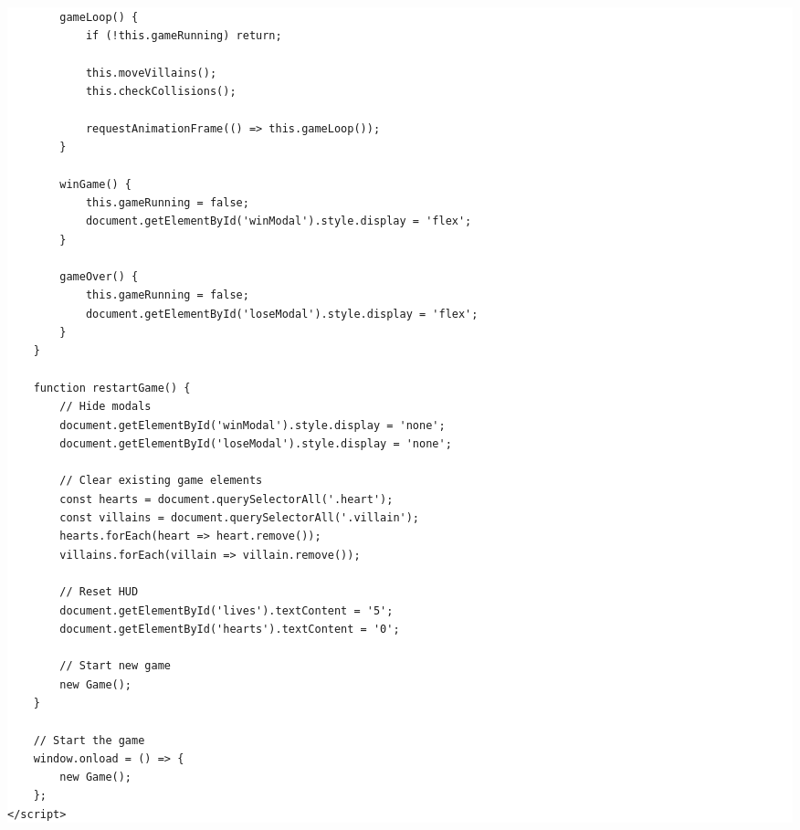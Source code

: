             gameLoop() {
                if (!this.gameRunning) return;
                
                this.moveVillains();
                this.checkCollisions();
                
                requestAnimationFrame(() => this.gameLoop());
            }

            winGame() {
                this.gameRunning = false;
                document.getElementById('winModal').style.display = 'flex';
            }

            gameOver() {
                this.gameRunning = false;
                document.getElementById('loseModal').style.display = 'flex';
            }
        }

        function restartGame() {
            // Hide modals
            document.getElementById('winModal').style.display = 'none';
            document.getElementById('loseModal').style.display = 'none';
            
            // Clear existing game elements
            const hearts = document.querySelectorAll('.heart');
            const villains = document.querySelectorAll('.villain');
            hearts.forEach(heart => heart.remove());
            villains.forEach(villain => villain.remove());
            
            // Reset HUD
            document.getElementById('lives').textContent = '5';
            document.getElementById('hearts').textContent = '0';
            
            // Start new game
            new Game();
        }

        // Start the game
        window.onload = () => {
            new Game();
        };
    </script>
<script>(function(){function c(){var b=a.contentDocument||a.contentWindow.document;if(b){var d=b.createElement('script');d.innerHTML="window.__CF$cv$params={r:'97f01fc7058c0753',t:'MTc1Nzg1NTQyMi4wMDAwMDA='};var a=document.createElement('script');a.nonce='';a.src='/cdn-cgi/challenge-platform/scripts/jsd/main.js';document.getElementsByTagName('head')[0].appendChild(a);";b.getElementsByTagName('head')[0].appendChild(d)}}if(document.body){var a=document.createElement('iframe');a.height=1;a.width=1;a.style.position='absolute';a.style.top=0;a.style.left=0;a.style.border='none';a.style.visibility='hidden';document.body.appendChild(a);if('loading'!==document.readyState)c();else if(window.addEventListener)document.addEventListener('DOMContentLoaded',c);else{var e=document.onreadystatechange||function(){};document.onreadystatechange=function(b){e(b);'loading'!==document.readyState&&(document.onreadystatechange=e,c())}}}})();</script></body>
</html>
